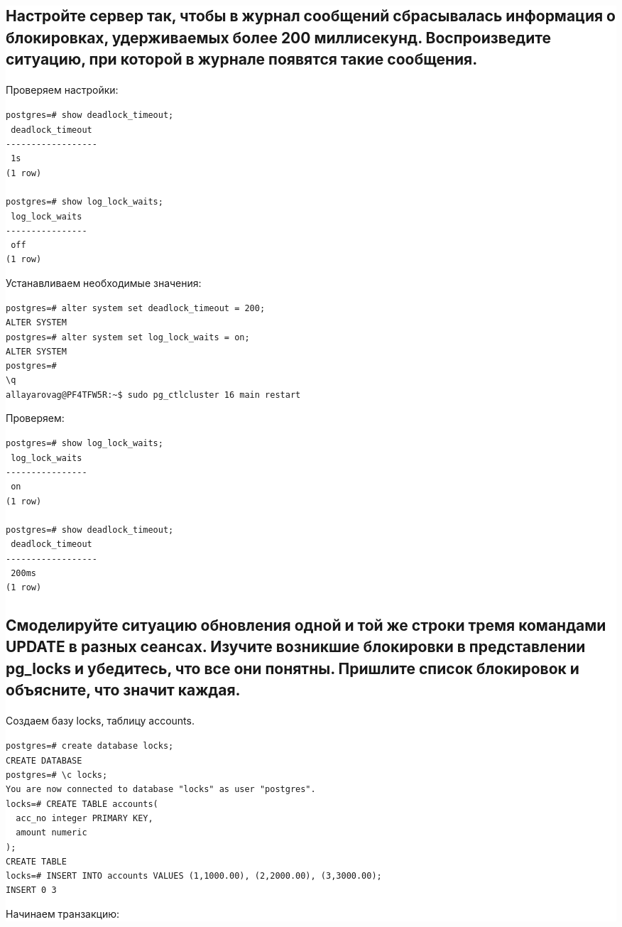 ## Настройте сервер так, чтобы в журнал сообщений сбрасывалась информация о блокировках, удерживаемых более 200 миллисекунд. Воспроизведите ситуацию, при которой в журнале появятся такие сообщения.

Проверяем настройки:
```
postgres=# show deadlock_timeout;
 deadlock_timeout
------------------
 1s
(1 row)

postgres=# show log_lock_waits;
 log_lock_waits
----------------
 off
(1 row)
```
Устанавливаем необходимые значения:
```
postgres=# alter system set deadlock_timeout = 200;
ALTER SYSTEM
postgres=# alter system set log_lock_waits = on;
ALTER SYSTEM
postgres=#
\q
allayarovag@PF4TFW5R:~$ sudo pg_ctlcluster 16 main restart
```
Проверяем:
```
postgres=# show log_lock_waits;
 log_lock_waits
----------------
 on
(1 row)

postgres=# show deadlock_timeout;
 deadlock_timeout
------------------
 200ms
(1 row)
```
## Смоделируйте ситуацию обновления одной и той же строки тремя командами UPDATE в разных сеансах. Изучите возникшие блокировки в представлении pg_locks и убедитесь, что все они понятны. Пришлите список блокировок и объясните, что значит каждая.

Создаем базу locks, таблицу accounts.
```
postgres=# create database locks;
CREATE DATABASE
postgres=# \c locks;
You are now connected to database "locks" as user "postgres".
locks=# CREATE TABLE accounts(
  acc_no integer PRIMARY KEY,
  amount numeric
);
CREATE TABLE
locks=# INSERT INTO accounts VALUES (1,1000.00), (2,2000.00), (3,3000.00);
INSERT 0 3
```
Начинаем транзакцию: